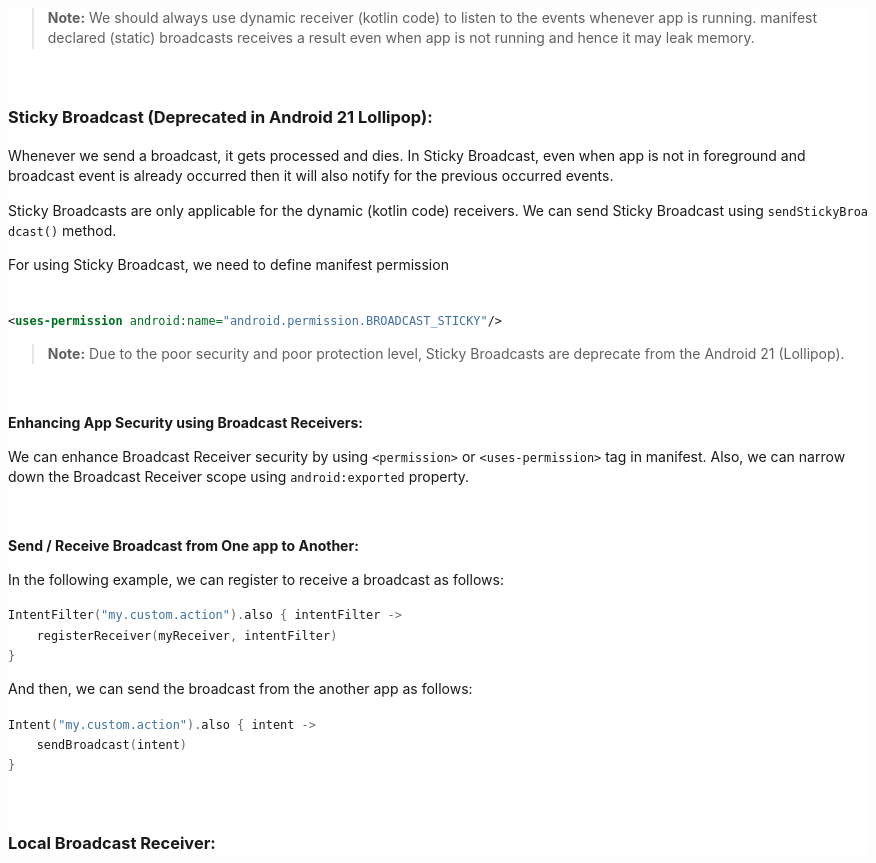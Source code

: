 > **Note:** We should always use dynamic receiver (kotlin code) to listen to the events whenever app is running.
> manifest declared (static) broadcasts receives a result even when app is not running and hence it may
> leak memory.

<br/>

### Sticky Broadcast (Deprecated in Android 21 Lollipop):

Whenever we send a broadcast, it gets processed and dies. In Sticky Broadcast, even when app is not in foreground and
broadcast event is already occurred then it will also notify for the previous occurred events.

Sticky Broadcasts are only applicable for the dynamic (kotlin code) receivers. We can send Sticky Broadcast
using `sendStickyBroadcast()` method.

For using Sticky Broadcast, we need to define manifest permission

```xml

<uses-permission android:name="android.permission.BROADCAST_STICKY"/>
```

> **Note:** Due to the poor security and poor protection level, Sticky Broadcasts are
> deprecate from the Android 21 (Lollipop).

<br/>

**Enhancing App Security using Broadcast Receivers:**

We can enhance Broadcast Receiver security by using `<permission>` or `<uses-permission>` tag in manifest. Also, we can
narrow down the Broadcast Receiver scope using `android:exported` property.

<br/>

**Send / Receive Broadcast from One app to Another:**

In the following example, we can register to receive a broadcast as follows:

```kotlin
IntentFilter("my.custom.action").also { intentFilter ->
    registerReceiver(myReceiver, intentFilter)
}
```

And then, we can send the broadcast from the another app as follows:

```kotlin
Intent("my.custom.action").also { intent ->
    sendBroadcast(intent)
}
```

<br/>

### Local Broadcast Receiver:
